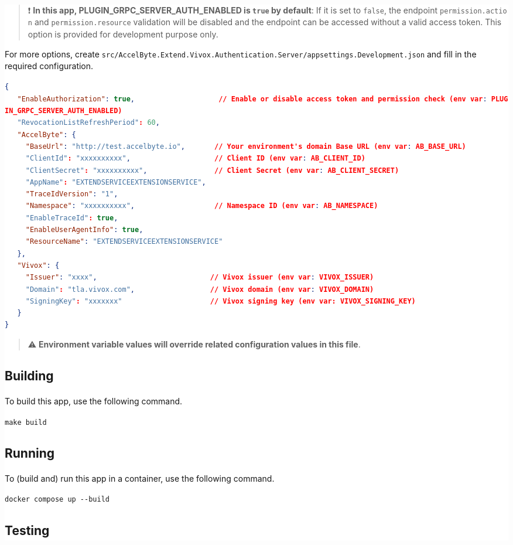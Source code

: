    > :exclamation: **In this app, PLUGIN_GRPC_SERVER_AUTH_ENABLED is `true` by default**: If it is set to `false`, the endpoint `permission.action` and `permission.resource`  validation will be disabled and the endpoint can be accessed without a valid access token. This option is provided for development purpose only.
   
   For more options, create 
   `src/AccelByte.Extend.Vivox.Authentication.Server/appsettings.Development.json` 
   and fill in the required configuration.

   ```json
   {
      "EnableAuthorization": true,                    // Enable or disable access token and permission check (env var: PLUGIN_GRPC_SERVER_AUTH_ENABLED)
      "RevocationListRefreshPeriod": 60,
      "AccelByte": {
        "BaseUrl": "http://test.accelbyte.io",       // Your environment's domain Base URL (env var: AB_BASE_URL)
        "ClientId": "xxxxxxxxxx",                    // Client ID (env var: AB_CLIENT_ID)    
        "ClientSecret": "xxxxxxxxxx",                // Client Secret (env var: AB_CLIENT_SECRET)
        "AppName": "EXTENDSERVICEEXTENSIONSERVICE",
        "TraceIdVersion": "1",
        "Namespace": "xxxxxxxxxx",                   // Namespace ID (env var: AB_NAMESPACE)
        "EnableTraceId": true,
        "EnableUserAgentInfo": true,
        "ResourceName": "EXTENDSERVICEEXTENSIONSERVICE"
      },
      "Vivox": {
        "Issuer": "xxxx",                           // Vivox issuer (env var: VIVOX_ISSUER)
        "Domain": "tla.vivox.com",                  // Vivox domain (env var: VIVOX_DOMAIN)
        "SigningKey": "xxxxxxx"                     // Vivox signing key (env var: VIVOX_SIGNING_KEY)
      }
   }
   ```
   > :warning: **Environment variable values will override related configuration values in this file**.

## Building

To build this app, use the following command.

```shell
make build
```

## Running

To (build and) run this app in a container, use the following command.

```shell
docker compose up --build
```

## Testing
